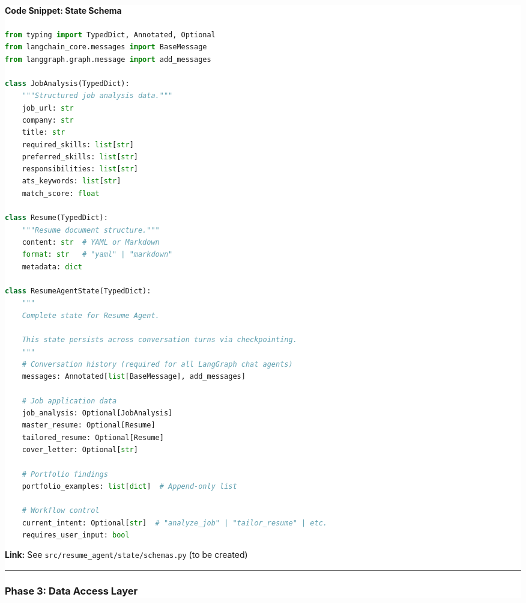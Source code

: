 #### Code Snippet: State Schema

```python
from typing import TypedDict, Annotated, Optional
from langchain_core.messages import BaseMessage
from langgraph.graph.message import add_messages

class JobAnalysis(TypedDict):
    """Structured job analysis data."""
    job_url: str
    company: str
    title: str
    required_skills: list[str]
    preferred_skills: list[str]
    responsibilities: list[str]
    ats_keywords: list[str]
    match_score: float

class Resume(TypedDict):
    """Resume document structure."""
    content: str  # YAML or Markdown
    format: str   # "yaml" | "markdown"
    metadata: dict

class ResumeAgentState(TypedDict):
    """
    Complete state for Resume Agent.

    This state persists across conversation turns via checkpointing.
    """
    # Conversation history (required for all LangGraph chat agents)
    messages: Annotated[list[BaseMessage], add_messages]

    # Job application data
    job_analysis: Optional[JobAnalysis]
    master_resume: Optional[Resume]
    tailored_resume: Optional[Resume]
    cover_letter: Optional[str]

    # Portfolio findings
    portfolio_examples: list[dict]  # Append-only list

    # Workflow control
    current_intent: Optional[str]  # "analyze_job" | "tailor_resume" | etc.
    requires_user_input: bool
```

**Link:** See `src/resume_agent/state/schemas.py` (to be created)

---

### Phase 3: Data Access Layer
